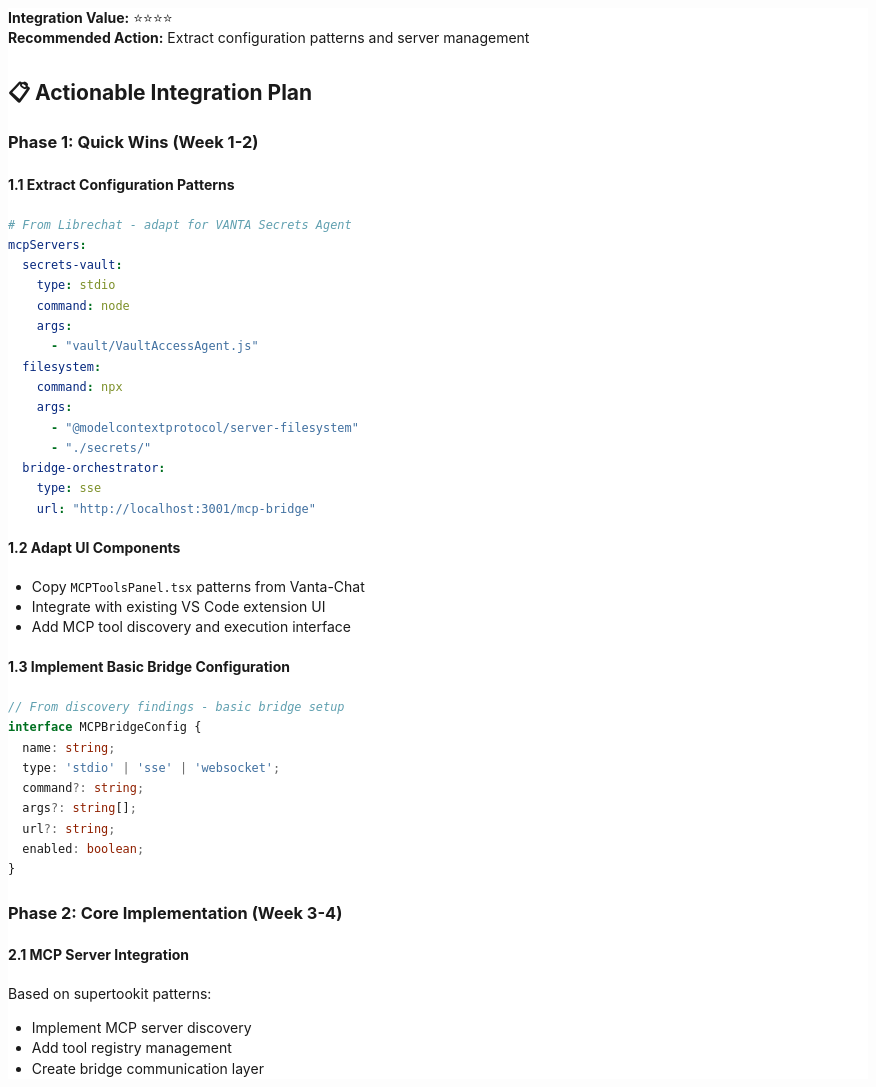 **Integration Value:** ⭐⭐⭐⭐  
**Recommended Action:** Extract configuration patterns and server management

## 📋 Actionable Integration Plan

### Phase 1: Quick Wins (Week 1-2)

#### 1.1 Extract Configuration Patterns
```yaml
# From Librechat - adapt for VANTA Secrets Agent
mcpServers:
  secrets-vault:
    type: stdio
    command: node
    args:
      - "vault/VaultAccessAgent.js"
  filesystem:
    command: npx
    args:
      - "@modelcontextprotocol/server-filesystem"
      - "./secrets/"
  bridge-orchestrator:
    type: sse
    url: "http://localhost:3001/mcp-bridge"
```

#### 1.2 Adapt UI Components
- Copy `MCPToolsPanel.tsx` patterns from Vanta-Chat
- Integrate with existing VS Code extension UI
- Add MCP tool discovery and execution interface

#### 1.3 Implement Basic Bridge Configuration
```typescript
// From discovery findings - basic bridge setup
interface MCPBridgeConfig {
  name: string;
  type: 'stdio' | 'sse' | 'websocket';
  command?: string;
  args?: string[];
  url?: string;
  enabled: boolean;
}
```

### Phase 2: Core Implementation (Week 3-4)

#### 2.1 MCP Server Integration
Based on supertookit patterns:
- Implement MCP server discovery
- Add tool registry management
- Create bridge communication layer
